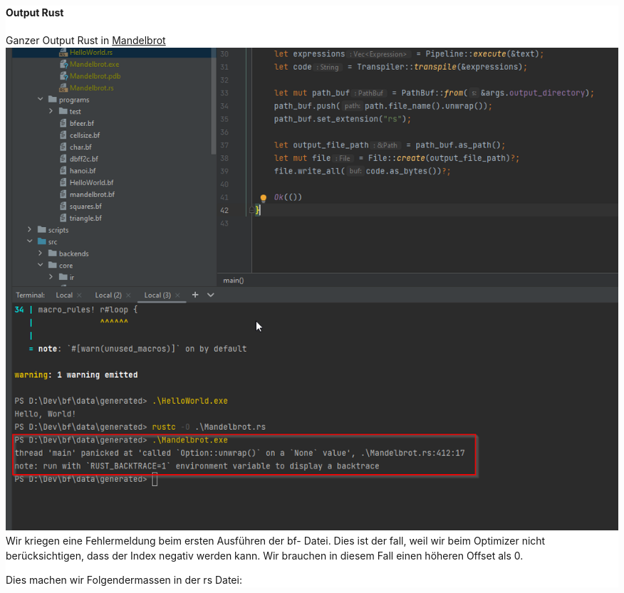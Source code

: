 #### Output Rust

Ganzer Output Rust in [Mandelbrot](TestResults/Mandelbrot.md)
![](doc/res/Pasted%20image%2020230312144358.png)
Wir kriegen eine Fehlermeldung beim ersten Ausführen der bf- Datei.
Dies ist der fall, weil wir beim Optimizer nicht berücksichtigen, dass der Index negativ werden kann. Wir brauchen in diesem Fall einen höheren Offset als 0.

Dies machen wir Folgendermassen in der rs Datei: